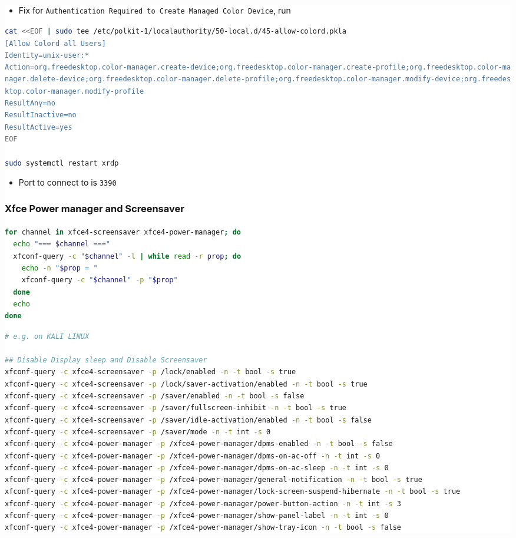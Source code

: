 - Fix for `Authentication Required to Create Managed Color Device`, run

```bash
cat <<EOF | sudo tee /etc/polkit-1/localauthority/50-local.d/45-allow-colord.pkla
[Allow Colord all Users]
Identity=unix-user:*
Action=org.freedesktop.color-manager.create-device;org.freedesktop.color-manager.create-profile;org.freedesktop.color-manager.delete-device;org.freedesktop.color-manager.delete-profile;org.freedesktop.color-manager.modify-device;org.freedesktop.color-manager.modify-profile
ResultAny=no
ResultInactive=no
ResultActive=yes
EOF

sudo systemctl restart xrdp
```

- Port to connect to is `3390`

### Xfce Power manager and Screensaver

```bash
for channel in xfce4-screensaver xfce4-power-manager; do
  echo "=== $channel ==="
  xfconf-query -c "$channel" -l | while read -r prop; do
    echo -n "$prop = "
    xfconf-query -c "$channel" -p "$prop"
  done
  echo
done
```

```bash
# e.g. on KALI LINUX

## Disable Display sleep and Disable Screensaver
xfconf-query -c xfce4-screensaver -p /lock/enabled -n -t bool -s true
xfconf-query -c xfce4-screensaver -p /lock/saver-activation/enabled -n -t bool -s true
xfconf-query -c xfce4-screensaver -p /saver/enabled -n -t bool -s false
xfconf-query -c xfce4-screensaver -p /saver/fullscreen-inhibit -n -t bool -s true
xfconf-query -c xfce4-screensaver -p /saver/idle-activation/enabled -n -t bool -s false
xfconf-query -c xfce4-screensaver -p /saver/mode -n -t int -s 0
xfconf-query -c xfce4-power-manager -p /xfce4-power-manager/dpms-enabled -n -t bool -s false
xfconf-query -c xfce4-power-manager -p /xfce4-power-manager/dpms-on-ac-off -n -t int -s 0
xfconf-query -c xfce4-power-manager -p /xfce4-power-manager/dpms-on-ac-sleep -n -t int -s 0
xfconf-query -c xfce4-power-manager -p /xfce4-power-manager/general-notification -n -t bool -s true
xfconf-query -c xfce4-power-manager -p /xfce4-power-manager/lock-screen-suspend-hibernate -n -t bool -s true
xfconf-query -c xfce4-power-manager -p /xfce4-power-manager/power-button-action -n -t int -s 3
xfconf-query -c xfce4-power-manager -p /xfce4-power-manager/show-panel-label -n -t int -s 0
xfconf-query -c xfce4-power-manager -p /xfce4-power-manager/show-tray-icon -n -t bool -s false
```


